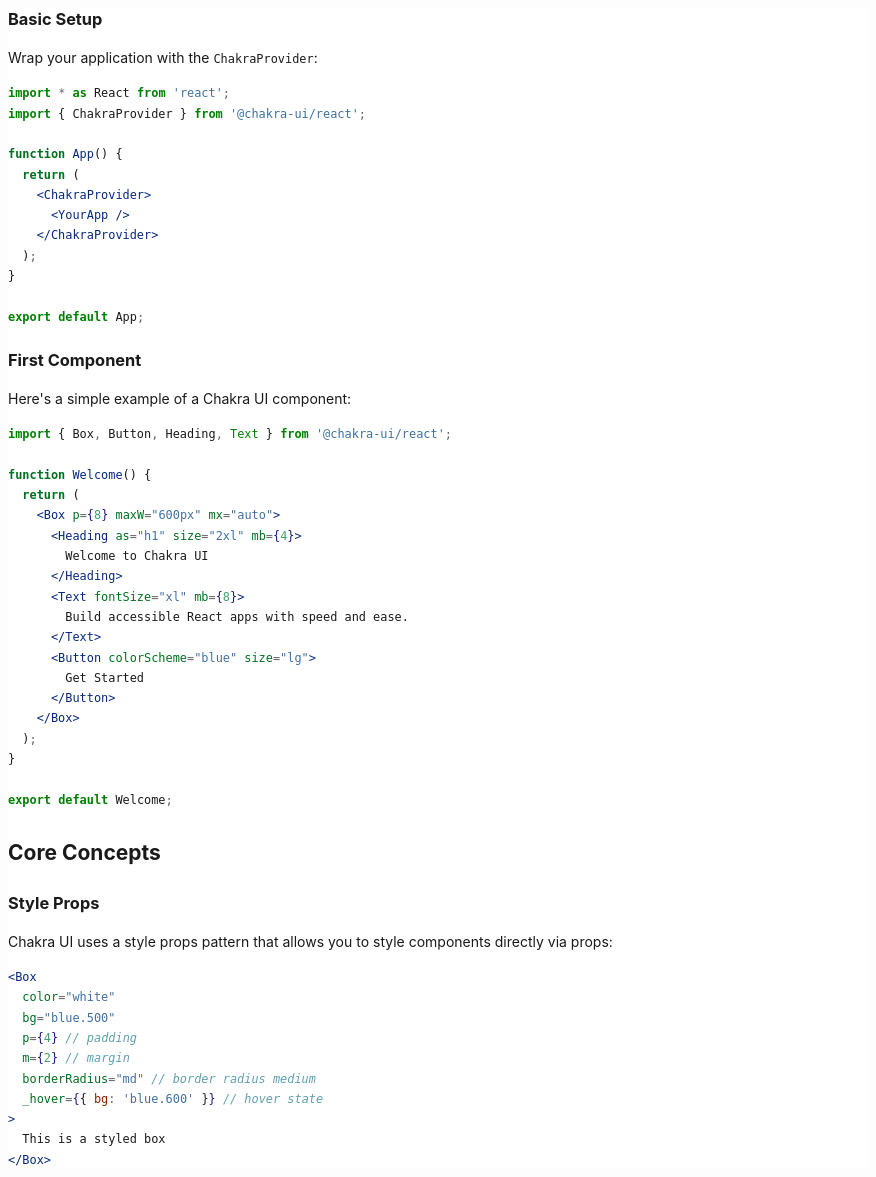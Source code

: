 ### Basic Setup
Wrap your application with the `ChakraProvider`:

```jsx
import * as React from 'react';
import { ChakraProvider } from '@chakra-ui/react';

function App() {
  return (
    <ChakraProvider>
      <YourApp />
    </ChakraProvider>
  );
}

export default App;
```

### First Component
Here's a simple example of a Chakra UI component:

```jsx
import { Box, Button, Heading, Text } from '@chakra-ui/react';

function Welcome() {
  return (
    <Box p={8} maxW="600px" mx="auto">
      <Heading as="h1" size="2xl" mb={4}>
        Welcome to Chakra UI
      </Heading>
      <Text fontSize="xl" mb={8}>
        Build accessible React apps with speed and ease.
      </Text>
      <Button colorScheme="blue" size="lg">
        Get Started
      </Button>
    </Box>
  );
}

export default Welcome;
```

## Core Concepts

### Style Props
Chakra UI uses a style props pattern that allows you to style components directly via props:

```jsx
<Box
  color="white"
  bg="blue.500"
  p={4} // padding
  m={2} // margin
  borderRadius="md" // border radius medium
  _hover={{ bg: 'blue.600' }} // hover state
>
  This is a styled box
</Box>
```
